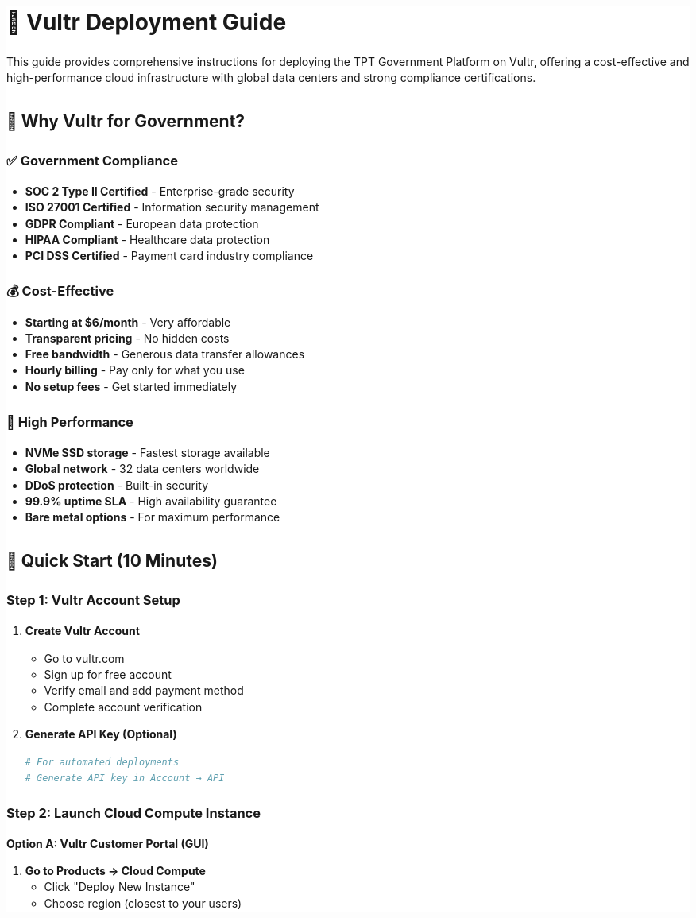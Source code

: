 # 🔵 Vultr Deployment Guide

This guide provides comprehensive instructions for deploying the TPT Government Platform on Vultr, offering a cost-effective and high-performance cloud infrastructure with global data centers and strong compliance certifications.

## 🎯 Why Vultr for Government?

### ✅ **Government Compliance**
- **SOC 2 Type II Certified** - Enterprise-grade security
- **ISO 27001 Certified** - Information security management
- **GDPR Compliant** - European data protection
- **HIPAA Compliant** - Healthcare data protection
- **PCI DSS Certified** - Payment card industry compliance

### 💰 **Cost-Effective**
- **Starting at $6/month** - Very affordable
- **Transparent pricing** - No hidden costs
- **Free bandwidth** - Generous data transfer allowances
- **Hourly billing** - Pay only for what you use
- **No setup fees** - Get started immediately

### 🚀 **High Performance**
- **NVMe SSD storage** - Fastest storage available
- **Global network** - 32 data centers worldwide
- **DDoS protection** - Built-in security
- **99.9% uptime SLA** - High availability guarantee
- **Bare metal options** - For maximum performance

## 🚀 Quick Start (10 Minutes)

### Step 1: Vultr Account Setup

1. **Create Vultr Account**
   - Go to [vultr.com](https://vultr.com)
   - Sign up for free account
   - Verify email and add payment method
   - Complete account verification

2. **Generate API Key (Optional)**
   ```bash
   # For automated deployments
   # Generate API key in Account → API
   ```

### Step 2: Launch Cloud Compute Instance

**Option A: Vultr Customer Portal (GUI)**

1. **Go to Products → Cloud Compute**
   - Click "Deploy New Instance"
   - Choose region (closest to your users)
